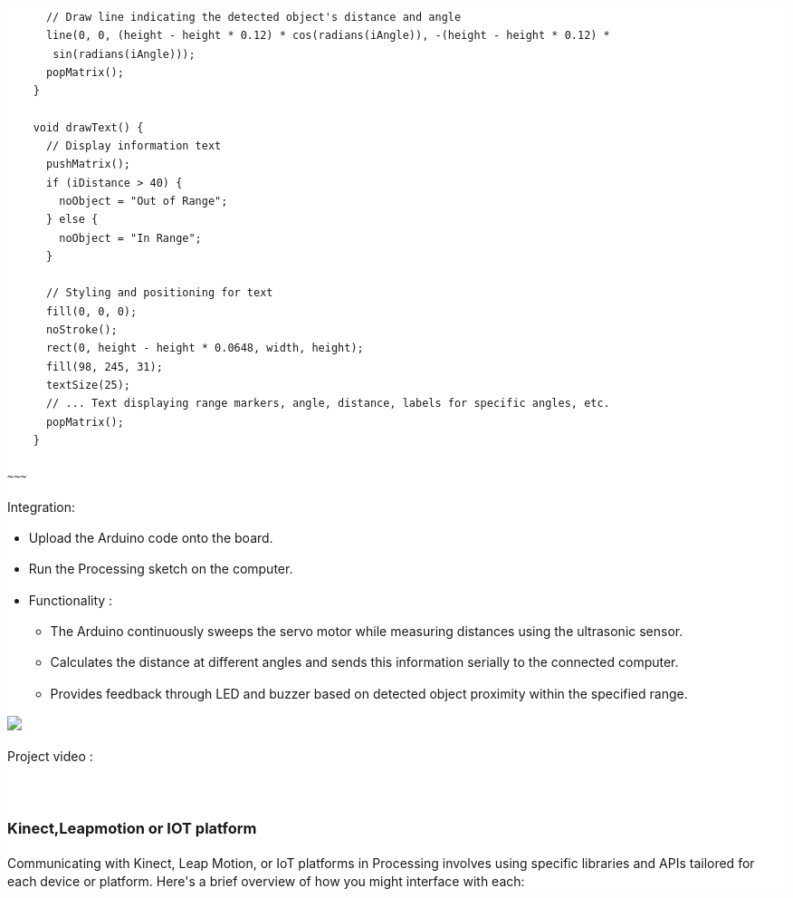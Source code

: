           // Draw line indicating the detected object's distance and angle
          line(0, 0, (height - height * 0.12) * cos(radians(iAngle)), -(height - height * 0.12) * 
           sin(radians(iAngle)));
          popMatrix();
        }

        void drawText() {
          // Display information text
          pushMatrix();
          if (iDistance > 40) {
            noObject = "Out of Range";
          } else {
            noObject = "In Range";
          }
          
          // Styling and positioning for text
          fill(0, 0, 0);
          noStroke();
          rect(0, height - height * 0.0648, width, height);
          fill(98, 245, 31);
          textSize(25);
          // ... Text displaying range markers, angle, distance, labels for specific angles, etc.
          popMatrix();
        }

    ~~~

Integration:

 - Upload the Arduino code onto the board.<br>
 - Run the Processing sketch on the computer.<br>


- Functionality :
  - The Arduino continuously sweeps the servo motor while measuring distances using the ultrasonic sensor.

  - Calculates the distance at different angles and sends this information serially to the connected computer.
  - Provides feedback through LED and buzzer based on detected object proximity within the specified range.

 <img src="img/processing/radarassemble.png">
 <br>

Project video :

<video align="centre" width="100%" height="100%" controls muted>
  <source src="img/processing/processingwitharduino.mp4" type="video/mp4">
</video>
<br>

### Kinect,Leapmotion or IOT platform

Communicating with Kinect, Leap Motion, or IoT platforms in Processing involves using specific libraries and APIs tailored for each device or platform. Here's a brief overview of how you might interface with each:
